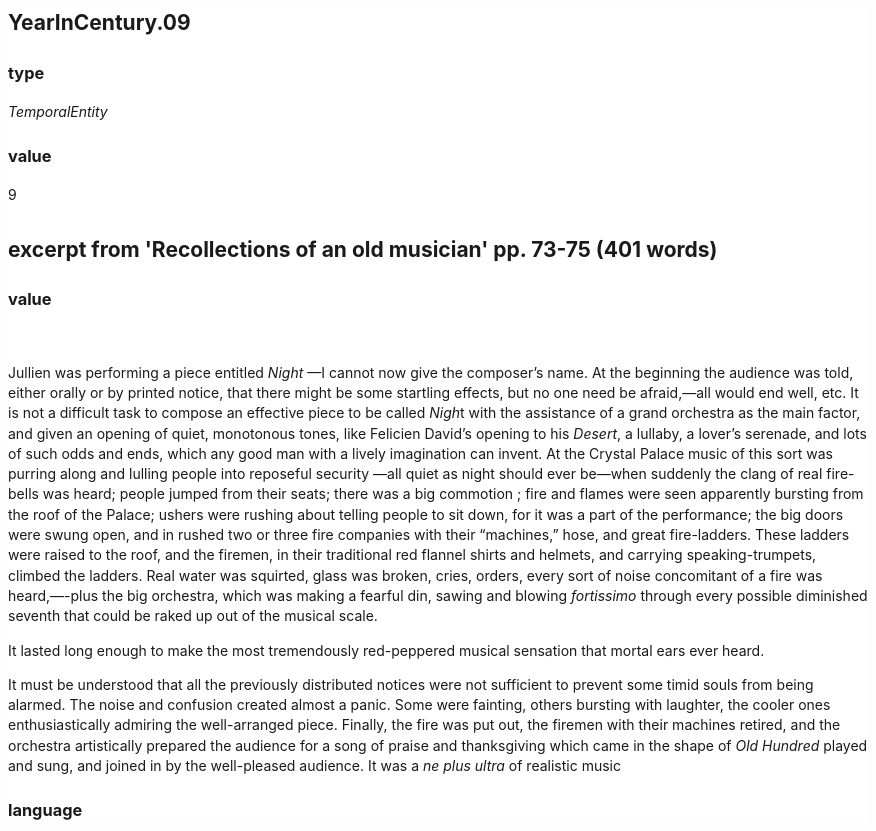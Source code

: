 ## YearInCentury.09

### type


*TemporalEntity*

### value


9

## excerpt from 'Recollections of an old musician' pp. 73-75 (401 words)

### value


<p>&nbsp;</p>
<p></p>
<p></p>
<p class="MsoNormal">Jullien was performing a piece entitled <em style="mso-bidi-font-style: normal;">Night</em> &mdash;I cannot now give the composer&rsquo;s name. At the beginning the audience was told, either orally or by printed notice, that there might be some startling effects, but no one need be afraid,&mdash;all would end well, etc. It is not a difficult task to compose an effective piece to be called <em style="mso-bidi-font-style: normal;">Nigh</em>t with the assistance of a grand orchestra as the main factor, and given an opening of quiet, monotonous tones, like Felicien David&rsquo;s opening to his <em style="mso-bidi-font-style: normal;">Desert</em>, a lullaby, a lover&rsquo;s serenade, and lots of such odds and ends, which any good man with a lively imagination can invent. At the Crystal Palace music of this sort was purring along and lulling people into reposeful security &mdash;all quiet as night should ever be&mdash;when suddenly the clang of real fire-bells was heard; people jumped from their seats; there was a big commotion ; fire and flames were seen apparently bursting from the roof of the Palace; ushers were rushing about telling people to sit down, for it was a part of the performance; the big doors were swung open, and in rushed two or three fire companies with their &ldquo;machines,&rdquo; hose, and great fire-ladders. These ladders were raised to the roof, and the firemen, in their traditional red flannel shirts and helmets, and carrying speaking-trumpets, climbed the ladders. Real water was squirted, glass was broken, cries, orders, every sort of noise concomitant of a fire was heard,&mdash;-plus the big orchestra, which was making a fearful din, sawing and blowing <em style="mso-bidi-font-style: normal;">fortissimo</em> through every possible diminished seventh that could be raked up out of the musical scale.</p>
<p class="MsoNormal">It lasted long enough to make the most tremendously red-peppered musical sensation that mortal ears ever heard.</p>
<p class="MsoNormal">It must be understood that all the previously distributed notices were not sufficient to prevent some timid souls from being alarmed. The noise and confusion created almost a panic. Some were fainting, others bursting with laughter, the cooler ones enthusiastically admiring the well-arranged piece. Finally, the fire was put out, the firemen with their machines retired, and the orchestra artistically prepared the audience for a song of praise and thanksgiving which came in the shape of <em style="mso-bidi-font-style: normal;">Old Hundred</em> played and sung, and joined in by the well-pleased audience. It was a <em style="mso-bidi-font-style: normal;">ne plus ultra</em> of realistic music</p>

### language
